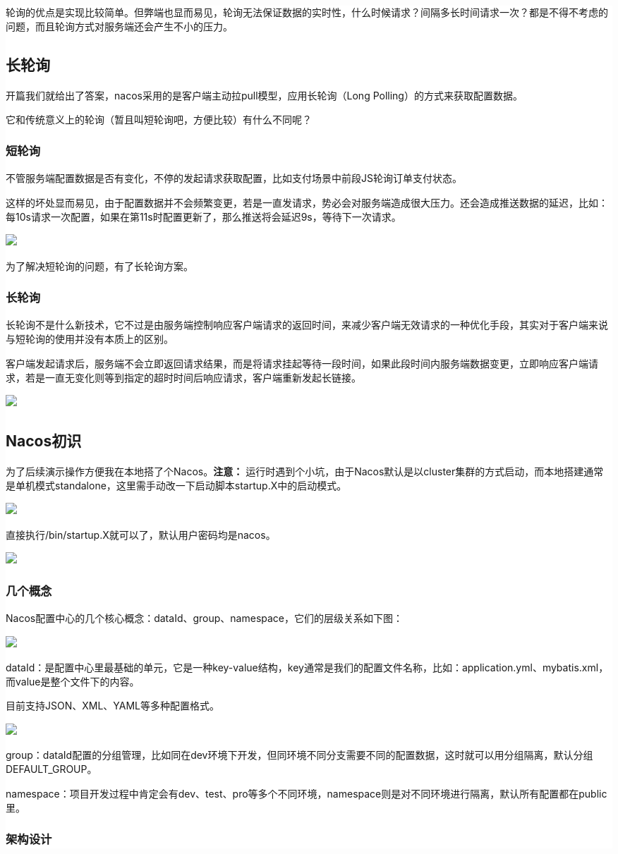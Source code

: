 轮询的优点是实现比较简单。但弊端也显而易见，轮询无法保证数据的实时性，什么时候请求？间隔多长时间请求一次？都是不得不考虑的问题，而且轮询方式对服务端还会产生不小的压力。

## 长轮询

开篇我们就给出了答案，nacos采用的是客户端主动拉pull模型，应用长轮询（Long Polling）的方式来获取配置数据。

它和传统意义上的轮询（暂且叫短轮询吧，方便比较）有什么不同呢？

### 短轮询

不管服务端配置数据是否有变化，不停的发起请求获取配置，比如支付场景中前段JS轮询订单支付状态。

这样的坏处显而易见，由于配置数据并不会频繁变更，若是一直发请求，势必会对服务端造成很大压力。还会造成推送数据的延迟，比如：每10s请求一次配置，如果在第11s时配置更新了，那么推送将会延迟9s，等待下一次请求。

![](https://seven97-blog.oss-cn-hangzhou.aliyuncs.com/imgs/202404292053348.png)

为了解决短轮询的问题，有了长轮询方案。

### 长轮询

长轮询不是什么新技术，它不过是由服务端控制响应客户端请求的返回时间，来减少客户端无效请求的一种优化手段，其实对于客户端来说与短轮询的使用并没有本质上的区别。

客户端发起请求后，服务端不会立即返回请求结果，而是将请求挂起等待一段时间，如果此段时间内服务端数据变更，立即响应客户端请求，若是一直无变化则等到指定的超时时间后响应请求，客户端重新发起长链接。

![](https://seven97-blog.oss-cn-hangzhou.aliyuncs.com/imgs/202404292053153.png)

## Nacos初识

为了后续演示操作方便我在本地搭了个Nacos。**注意：** 运行时遇到个小坑，由于Nacos默认是以cluster集群的方式启动，而本地搭建通常是单机模式standalone，这里需手动改一下启动脚本startup.X中的启动模式。

![](https://seven97-blog.oss-cn-hangzhou.aliyuncs.com/imgs/202404292054690.png)

直接执行/bin/startup.X就可以了，默认用户密码均是nacos。

![](https://seven97-blog.oss-cn-hangzhou.aliyuncs.com/imgs/202404292054862.png)

### 几个概念

Nacos配置中心的几个核心概念：dataId、group、namespace，它们的层级关系如下图：

![](https://seven97-blog.oss-cn-hangzhou.aliyuncs.com/imgs/202404292054460.png)

dataId：是配置中心里最基础的单元，它是一种key-value结构，key通常是我们的配置文件名称，比如：application.yml、mybatis.xml，而value是整个文件下的内容。

目前支持JSON、XML、YAML等多种配置格式。

![](https://seven97-blog.oss-cn-hangzhou.aliyuncs.com/imgs/202404292054774.png)

group：dataId配置的分组管理，比如同在dev环境下开发，但同环境不同分支需要不同的配置数据，这时就可以用分组隔离，默认分组DEFAULT_GROUP。

namespace：项目开发过程中肯定会有dev、test、pro等多个不同环境，namespace则是对不同环境进行隔离，默认所有配置都在public里。

### 架构设计
